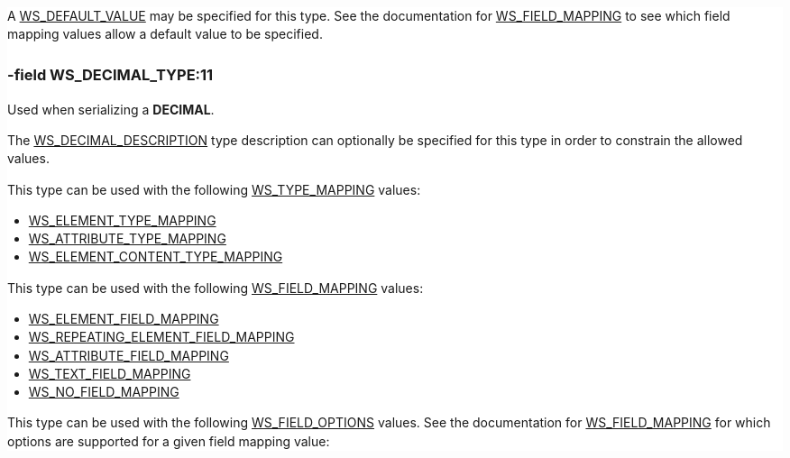 
A <a href="/windows/desktop/api/webservices/ns-webservices-ws_default_value">WS_DEFAULT_VALUE</a> may be specified for this type.
                    See the documentation for <a href="/windows/desktop/api/webservices/ne-webservices-ws_field_mapping">WS_FIELD_MAPPING</a> to see
                    which field mapping values allow a default value to be specified.

### -field WS_DECIMAL_TYPE:11

Used when serializing a <b>DECIMAL</b>.
                

The <a href="/windows/desktop/api/webservices/ns-webservices-ws_decimal_description">WS_DECIMAL_DESCRIPTION</a> type description can optionally be
                    specified for this type in order to constrain the allowed values.
                

This type can be used with the following <a href="/windows/desktop/api/webservices/ne-webservices-ws_type_mapping">WS_TYPE_MAPPING</a> values:
                

<ul>
<li>
<a href="/windows/desktop/api/webservices/ne-webservices-ws_type_mapping">WS_ELEMENT_TYPE_MAPPING</a>
</li>
<li>
<a href="/windows/desktop/api/webservices/ne-webservices-ws_type_mapping">WS_ATTRIBUTE_TYPE_MAPPING</a>
</li>
<li>
<a href="/windows/desktop/api/webservices/ne-webservices-ws_type_mapping">WS_ELEMENT_CONTENT_TYPE_MAPPING</a>
</li>
</ul>
This type can be used with the following <a href="/windows/desktop/api/webservices/ne-webservices-ws_field_mapping">WS_FIELD_MAPPING</a> values:
                

<ul>
<li>
<a href="/windows/desktop/api/webservices/ne-webservices-ws_field_mapping">WS_ELEMENT_FIELD_MAPPING</a>
</li>
<li>
<a href="/windows/desktop/api/webservices/ne-webservices-ws_field_mapping">WS_REPEATING_ELEMENT_FIELD_MAPPING</a>
</li>
<li>
<a href="/windows/desktop/api/webservices/ne-webservices-ws_field_mapping">WS_ATTRIBUTE_FIELD_MAPPING</a>
</li>
<li>
<a href="/windows/desktop/api/webservices/ne-webservices-ws_field_mapping">WS_TEXT_FIELD_MAPPING</a>
</li>
<li>
<a href="/windows/desktop/api/webservices/ne-webservices-ws_field_mapping">WS_NO_FIELD_MAPPING</a>
</li>
</ul>
This type can be used with the following <a href="/windows/win32/api/webservices/ne-webservices-ws_xml_reader_encoding_type">WS_FIELD_OPTIONS</a> values.  See the documentation for <a href="/windows/desktop/api/webservices/ne-webservices-ws_field_mapping">WS_FIELD_MAPPING</a> for which options are supported for a given field mapping value:
                